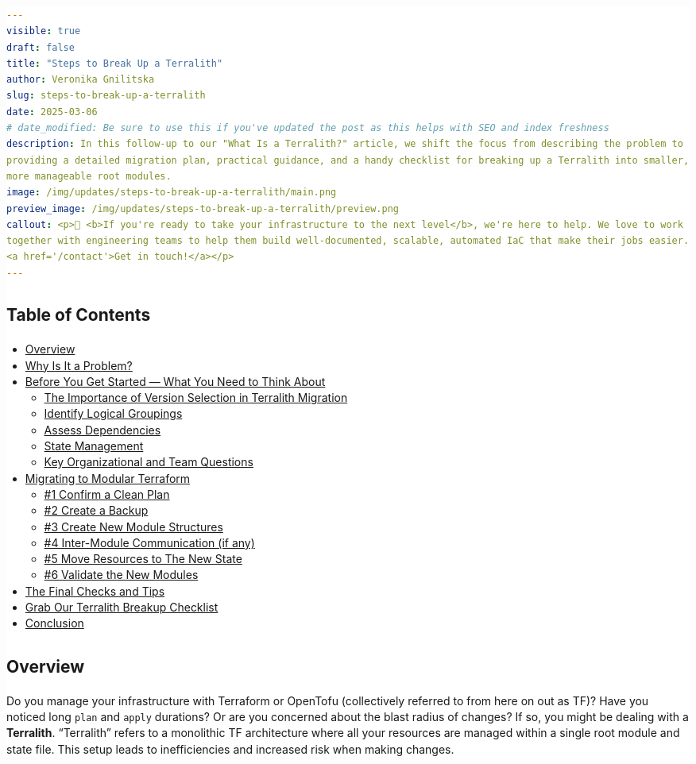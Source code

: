 ```yaml
---
visible: true
draft: false
title: "Steps to Break Up a Terralith"
author: Veronika Gnilitska
slug: steps-to-break-up-a-terralith
date: 2025-03-06
# date_modified: Be sure to use this if you've updated the post as this helps with SEO and index freshness
description: In this follow-up to our "What Is a Terralith?" article, we shift the focus from describing the problem to providing a detailed migration plan, practical guidance, and a handy checklist for breaking up a Terralith into smaller, more manageable root modules.
image: /img/updates/steps-to-break-up-a-terralith/main.png
preview_image: /img/updates/steps-to-break-up-a-terralith/preview.png
callout: <p>👋 <b>If you're ready to take your infrastructure to the next level</b>, we're here to help. We love to work together with engineering teams to help them build well-documented, scalable, automated IaC that make their jobs easier. <a href='/contact'>Get in touch!</a></p>
---
```


<h2>Table of Contents</h2>

- [Overview](#overview)
- [Why Is It a Problem?](#why-is-it-a-problem)
- [Before You Get Started — What You Need to Think About](#before-you-get-started--what-you-need-to-think-about)
  - [The Importance of Version Selection in Terralith Migration](#the-importance-of-version-selection-in-terralith-migration)
  - [Identify Logical Groupings](#identify-logical-groupings)
  - [Assess Dependencies](#assess-dependencies)
  - [State Management](#state-management)
  - [Key Organizational and Team Questions](#key-organizational-and-team-questions)
- [Migrating to Modular Terraform](#migrating-to-modular-terraform)
  - [#1 Confirm a Clean Plan](#1-confirm-a-clean-plan)
  - [#2 Create a Backup](#2-create-a-backup)
  - [#3 Create New Module Structures](#3-create-new-module-structures)
  - [#4 Inter-Module Communication (if any)](#4-inter-module-communication-if-any)
  - [#5 Move Resources to The New State](#5-move-resources-to-the-new-state)
  - [#6 Validate the New Modules](#6-validate-the-new-modules)
- [The Final Checks and Tips](#the-final-checks-and-tips)
- [Grab Our Terralith Breakup Checklist](#grab-our-terralith-breakup-checklist)
- [Conclusion](#conclusion)

## Overview

Do you manage your infrastructure with Terraform or OpenTofu (collectively referred to from here on out as TF)? Have you noticed long `plan` and `apply` durations? Or are you concerned about the blast radius of changes? If so, you might be dealing with a **Terralith**. “Terralith” refers to a monolithic TF architecture where all your resources are managed within a single root module and state file. This setup leads to inefficiencies and increased risk when making changes.
